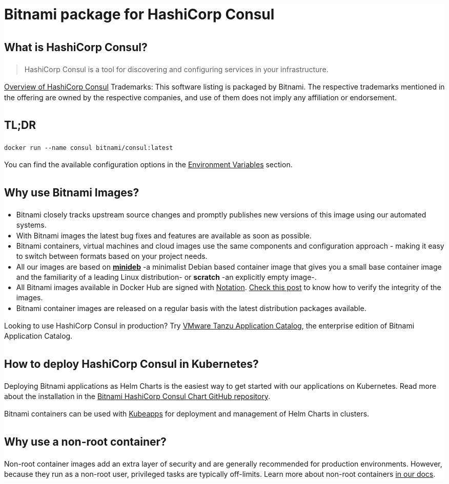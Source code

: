 # Bitnami package for HashiCorp Consul

## What is HashiCorp Consul?

> HashiCorp Consul is a tool for discovering and configuring services in your infrastructure.

[Overview of HashiCorp Consul](https://consul.io)
Trademarks: This software listing is packaged by Bitnami. The respective trademarks mentioned in the offering are owned by the respective companies, and use of them does not imply any affiliation or endorsement.

## TL;DR

```console
docker run --name consul bitnami/consul:latest
```

You can find the available configuration options in the [Environment Variables](#environment-variables) section.

## Why use Bitnami Images?

* Bitnami closely tracks upstream source changes and promptly publishes new versions of this image using our automated systems.
* With Bitnami images the latest bug fixes and features are available as soon as possible.
* Bitnami containers, virtual machines and cloud images use the same components and configuration approach - making it easy to switch between formats based on your project needs.
* All our images are based on [**minideb**](https://github.com/bitnami/minideb) -a minimalist Debian based container image that gives you a small base container image and the familiarity of a leading Linux distribution- or **scratch** -an explicitly empty image-.
* All Bitnami images available in Docker Hub are signed with [Notation](https://notaryproject.dev/). [Check this post](https://blog.bitnami.com/2024/03/bitnami-packaged-containers-and-helm.html) to know how to verify the integrity of the images.
* Bitnami container images are released on a regular basis with the latest distribution packages available.

Looking to use HashiCorp Consul in production? Try [VMware Tanzu Application Catalog](https://bitnami.com/enterprise), the enterprise edition of Bitnami Application Catalog.

## How to deploy HashiCorp Consul in Kubernetes?

Deploying Bitnami applications as Helm Charts is the easiest way to get started with our applications on Kubernetes. Read more about the installation in the [Bitnami HashiCorp Consul Chart GitHub repository](https://github.com/bitnami/charts/tree/master/bitnami/consul).

Bitnami containers can be used with [Kubeapps](https://kubeapps.dev/) for deployment and management of Helm Charts in clusters.

## Why use a non-root container?

Non-root container images add an extra layer of security and are generally recommended for production environments. However, because they run as a non-root user, privileged tasks are typically off-limits. Learn more about non-root containers [in our docs](https://docs.vmware.com/en/VMware-Tanzu-Application-Catalog/services/tutorials/GUID-work-with-non-root-containers-index.html).
